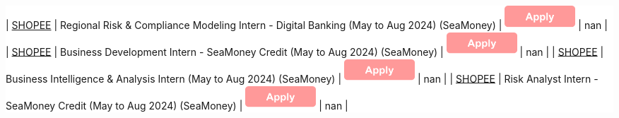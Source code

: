 | [SHOPEE](https://careers.seamoney.com)    | Regional Risk & Compliance Modeling Intern - Digital Banking (May to Aug 2024) (SeaMoney)                                   | <a href="https://careers.seamoney.com/job-detail?id=J00173452&source_from=1&channel=10001"><img src="/apply-btn.png" width="100" alt="Apply"></a>                                                                                                                                      | nan                                                                                                                                                                                                                                                          |
| [SHOPEE](https://careers.seamoney.com)    | Business Development Intern - SeaMoney Credit (May to Aug 2024) (SeaMoney)                                                  | <a href="https://careers.seamoney.com/job-detail?id=J00132527&source_from=1&channel=10001"><img src="/apply-btn.png" width="100" alt="Apply"></a>                                                                                                                                      | nan                                                                                                                                                                                                                                                          |
| [SHOPEE](https://careers.seamoney.com)    | Business Intelligence & Analysis Intern (May to Aug 2024) (SeaMoney)                                                        | <a href="https://careers.seamoney.com/job-detail?id=J00116620&source_from=1&channel=10001"><img src="/apply-btn.png" width="100" alt="Apply"></a>                                                                                                                                      | nan                                                                                                                                                                                                                                                          |
| [SHOPEE](https://careers.seamoney.com)    | Risk Analyst Intern - SeaMoney Credit (May to Aug 2024) (SeaMoney)                                                          | <a href="https://careers.seamoney.com/job-detail?id=J00124806&source_from=1&channel=10001"><img src="/apply-btn.png" width="100" alt="Apply"></a>                                                                                                                                      | nan                                                                                                                                                                                                                                                          |